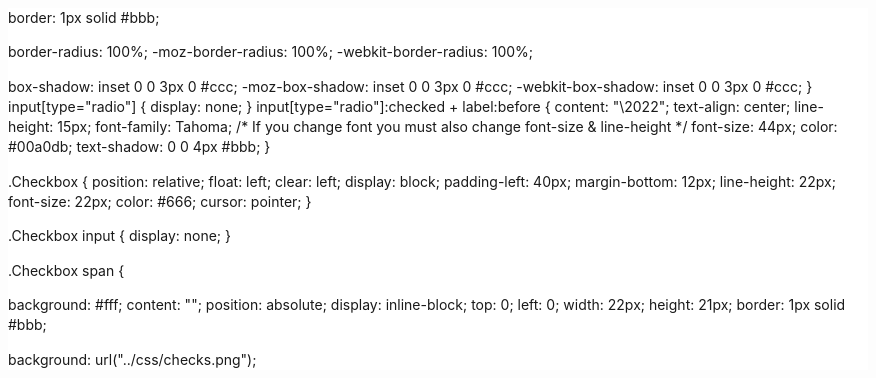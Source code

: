  border: 1px solid #bbb;

  border-radius: 100%;
  -moz-border-radius: 100%;
  -webkit-border-radius: 100%;

  box-shadow: inset 0 0 3px 0 #ccc;
  -moz-box-shadow: inset 0 0 3px 0 #ccc;
  -webkit-box-shadow: inset 0 0 3px 0 #ccc;
}
input[type="radio"] {
  display: none;
} 
input[type="radio"]:checked + label:before {
  content: "\2022";
  text-align: center;
  line-height: 15px;
  font-family: Tahoma; /* If you change font you must also change font-size & line-height */
  font-size: 44px;
  color: #00a0db;
  text-shadow: 0 0 4px #bbb;
}


 
.Checkbox {
  position: relative;
  float: left;
  clear: left;
  display: block;
  padding-left: 40px;
  margin-bottom: 12px;
  line-height: 22px;
  font-size: 22px;
  color: #666;
  cursor: pointer;
}

 
.Checkbox input {
    display: none;
}

.Checkbox span {
 
background: #fff;
  content: "";
  position: absolute;
  display: inline-block;
  top: 0;
  left: 0;
  width: 22px;
  height: 21px;
  border: 1px solid #bbb;

  background: url("../css/checks.png");
